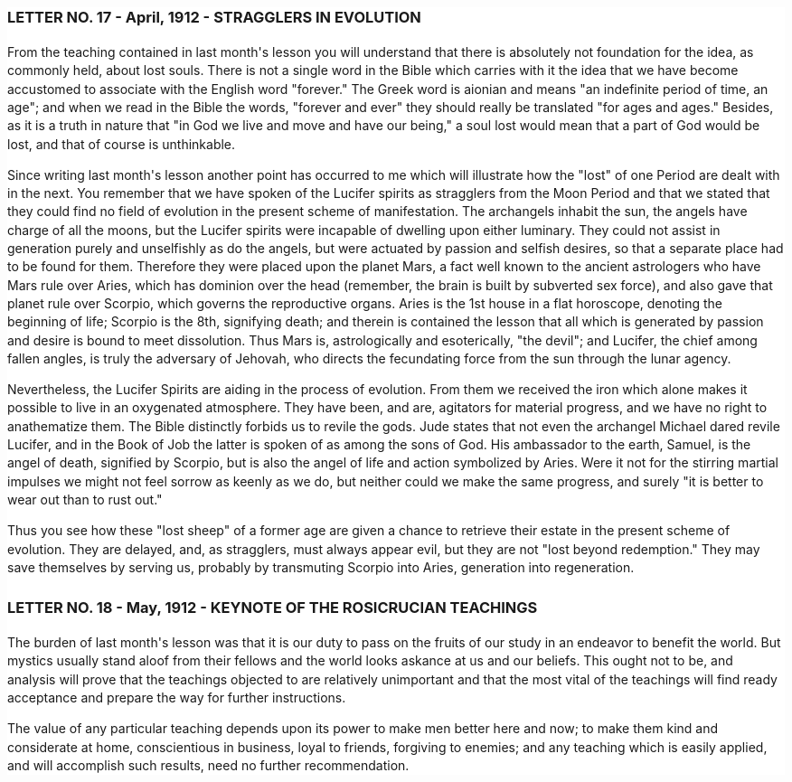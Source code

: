 ### <h3 id="letter-17">LETTER NO. 17 - April, 1912 - STRAGGLERS IN EVOLUTION</h3>

From the teaching contained in last month's lesson you will understand that there is absolutely not foundation for the idea, as commonly held, about lost souls. There is not a single word in the Bible which carries with it the idea that we have become accustomed to associate with the English word "forever." The Greek word is aionian and means "an indefinite period of time, an age"; and when we read in the Bible the words, "forever and ever" they should really be translated "for ages and ages." Besides, as it is a truth in nature that "in God we live and move and have our being," a soul lost would mean that a part of God would be lost, and that of course is unthinkable. 

Since writing last month's lesson another point has occurred to me which will illustrate how the "lost" of one Period are dealt with in the next. You remember that we have spoken of the Lucifer spirits as stragglers from the Moon Period and that we stated that they could find no field of evolution in the present scheme of manifestation. The archangels inhabit the sun, the angels have charge of all the moons, but the Lucifer spirits were incapable of dwelling upon either luminary. They could not assist in generation purely and unselfishly as do the angels, but were actuated by passion and selfish desires, so that a separate place had to be found for them. Therefore they were placed upon the planet Mars, a fact well known to the ancient astrologers who have Mars rule over Aries, which has dominion over the head (remember, the brain is built by subverted sex force), and also gave that planet rule over Scorpio, which governs the reproductive organs. Aries is the 1st house in a flat horoscope, denoting the beginning of life; Scorpio is the 8th, signifying death; and therein is contained the lesson that all which is generated by passion and desire is bound to meet dissolution. Thus Mars is, astrologically and esoterically, "the devil"; and Lucifer, the chief among fallen angles, is truly the adversary of Jehovah, who directs the fecundating force from the sun through the lunar agency. 

Nevertheless, the Lucifer Spirits are aiding in the process of evolution. From them we received the iron which alone makes it possible to live in an oxygenated atmosphere. They have been, and are, agitators for material progress, and we have no right to anathematize them. The Bible distinctly forbids us to revile the gods. Jude states that not even the archangel Michael dared revile Lucifer, and in the Book of Job the latter is spoken of as among the sons of God. His ambassador to the earth, Samuel, is the angel of death, signified by Scorpio, but is also the angel of life and action symbolized by Aries. Were it not for the stirring martial impulses we might not feel sorrow as keenly as we do, but neither could we make the same progress, and surely "it is better to wear out than to rust out." 

Thus you see how these "lost sheep" of a former age are given a chance to retrieve their estate in the present scheme of evolution. They are delayed, and, as stragglers, must always appear evil, but they are not "lost beyond redemption." They may save themselves by serving us, probably by transmuting Scorpio into Aries, generation into regeneration. 

### <h3 id="letter-18">LETTER NO. 18 - May, 1912 - KEYNOTE OF THE ROSICRUCIAN TEACHINGS</h3>

The burden of last month's lesson was that it is our duty to pass on the fruits of our study in an endeavor to benefit the world. But mystics usually stand aloof from their fellows and the world looks askance at us and our beliefs. This ought not to be, and analysis will prove that the teachings objected to are relatively unimportant and that the most vital of the teachings will find ready acceptance and prepare the way for further instructions. 

The value of any particular teaching depends upon its power to make men better here and now; to make them kind and considerate at home, conscientious in business, loyal to friends, forgiving to enemies; and any teaching which is easily applied, and will accomplish such results, need no further recommendation. 
